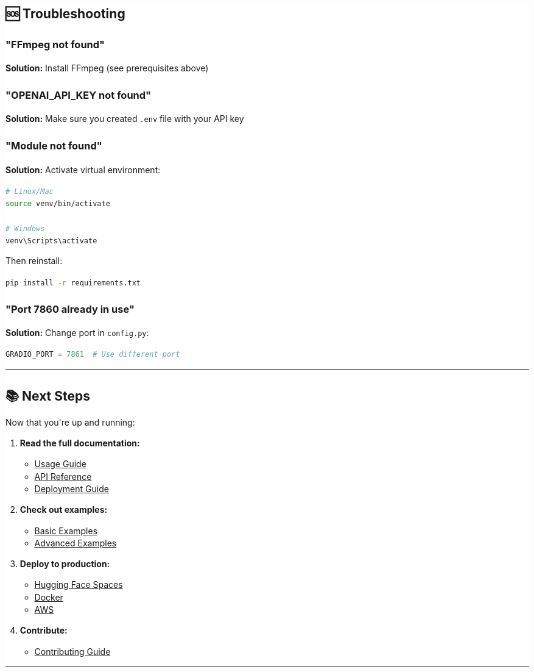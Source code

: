 
## 🆘 Troubleshooting

### "FFmpeg not found"

**Solution:** Install FFmpeg (see prerequisites above)

### "OPENAI_API_KEY not found"

**Solution:** Make sure you created `.env` file with your API key

### "Module not found"

**Solution:** Activate virtual environment:
```bash
# Linux/Mac
source venv/bin/activate

# Windows
venv\Scripts\activate
```

Then reinstall:
```bash
pip install -r requirements.txt
```

### "Port 7860 already in use"

**Solution:** Change port in `config.py`:
```python
GRADIO_PORT = 7861  # Use different port
```

---

## 📚 Next Steps

Now that you're up and running:

1. **Read the full documentation:**
   - [Usage Guide](docs/USAGE.md)
   - [API Reference](docs/API.md)
   - [Deployment Guide](docs/DEPLOYMENT.md)

2. **Check out examples:**
   - [Basic Examples](examples/basic_usage.py)
   - [Advanced Examples](examples/advanced_usage.py)

3. **Deploy to production:**
   - [Hugging Face Spaces](docs/DEPLOYMENT.md#hugging-face-spaces-recommended---free)
   - [Docker](docs/DEPLOYMENT.md#docker-deployment)
   - [AWS](docs/DEPLOYMENT.md#aws-deployment)

4. **Contribute:**
   - [Contributing Guide](CONTRIBUTING.md)

---